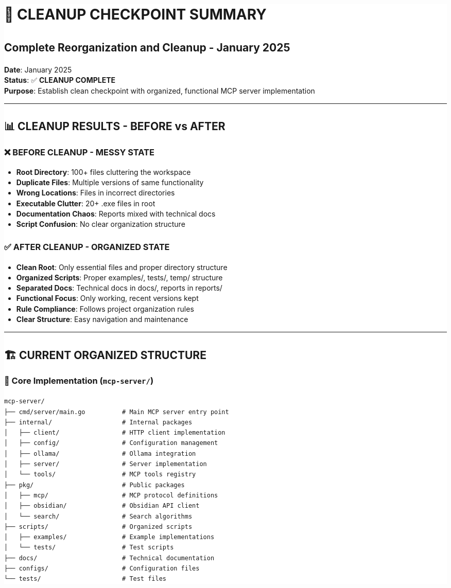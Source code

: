 # 🎯 **CLEANUP CHECKPOINT SUMMARY**
## **Complete Reorganization and Cleanup - January 2025**

**Date**: January 2025  
**Status**: ✅ **CLEANUP COMPLETE**  
**Purpose**: Establish clean checkpoint with organized, functional MCP server implementation

---

## 📊 **CLEANUP RESULTS - BEFORE vs AFTER**

### **❌ BEFORE CLEANUP - MESSY STATE**
- **Root Directory**: 100+ files cluttering the workspace
- **Duplicate Files**: Multiple versions of same functionality
- **Wrong Locations**: Files in incorrect directories
- **Executable Clutter**: 20+ .exe files in root
- **Documentation Chaos**: Reports mixed with technical docs
- **Script Confusion**: No clear organization structure

### **✅ AFTER CLEANUP - ORGANIZED STATE**
- **Clean Root**: Only essential files and proper directory structure
- **Organized Scripts**: Proper examples/, tests/, temp/ structure
- **Separated Docs**: Technical docs in docs/, reports in reports/
- **Functional Focus**: Only working, recent versions kept
- **Rule Compliance**: Follows project organization rules
- **Clear Structure**: Easy navigation and maintenance

---

## 🏗️ **CURRENT ORGANIZED STRUCTURE**

### **📁 Core Implementation (`mcp-server/`)**
```
mcp-server/
├── cmd/server/main.go          # Main MCP server entry point
├── internal/                   # Internal packages
│   ├── client/                 # HTTP client implementation
│   ├── config/                 # Configuration management
│   ├── ollama/                 # Ollama integration
│   ├── server/                 # Server implementation
│   └── tools/                  # MCP tools registry
├── pkg/                        # Public packages
│   ├── mcp/                    # MCP protocol definitions
│   ├── obsidian/               # Obsidian API client
│   └── search/                 # Search algorithms
├── scripts/                    # Organized scripts
│   ├── examples/               # Example implementations
│   └── tests/                  # Test scripts
├── docs/                       # Technical documentation
├── configs/                    # Configuration files
└── tests/                      # Test files
```
